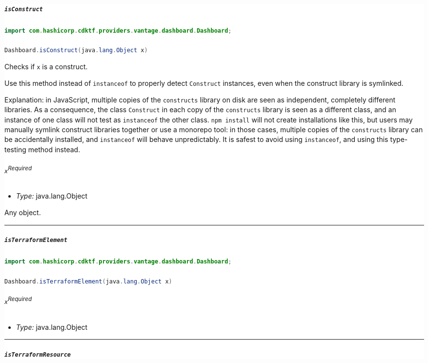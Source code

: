 
##### `isConstruct` <a name="isConstruct" id="rhizo-co-terraform-provider-vantage.dashboard.Dashboard.isConstruct"></a>

```java
import com.hashicorp.cdktf.providers.vantage.dashboard.Dashboard;

Dashboard.isConstruct(java.lang.Object x)
```

Checks if `x` is a construct.

Use this method instead of `instanceof` to properly detect `Construct`
instances, even when the construct library is symlinked.

Explanation: in JavaScript, multiple copies of the `constructs` library on
disk are seen as independent, completely different libraries. As a
consequence, the class `Construct` in each copy of the `constructs` library
is seen as a different class, and an instance of one class will not test as
`instanceof` the other class. `npm install` will not create installations
like this, but users may manually symlink construct libraries together or
use a monorepo tool: in those cases, multiple copies of the `constructs`
library can be accidentally installed, and `instanceof` will behave
unpredictably. It is safest to avoid using `instanceof`, and using
this type-testing method instead.

###### `x`<sup>Required</sup> <a name="x" id="rhizo-co-terraform-provider-vantage.dashboard.Dashboard.isConstruct.parameter.x"></a>

- *Type:* java.lang.Object

Any object.

---

##### `isTerraformElement` <a name="isTerraformElement" id="rhizo-co-terraform-provider-vantage.dashboard.Dashboard.isTerraformElement"></a>

```java
import com.hashicorp.cdktf.providers.vantage.dashboard.Dashboard;

Dashboard.isTerraformElement(java.lang.Object x)
```

###### `x`<sup>Required</sup> <a name="x" id="rhizo-co-terraform-provider-vantage.dashboard.Dashboard.isTerraformElement.parameter.x"></a>

- *Type:* java.lang.Object

---

##### `isTerraformResource` <a name="isTerraformResource" id="rhizo-co-terraform-provider-vantage.dashboard.Dashboard.isTerraformResource"></a>
